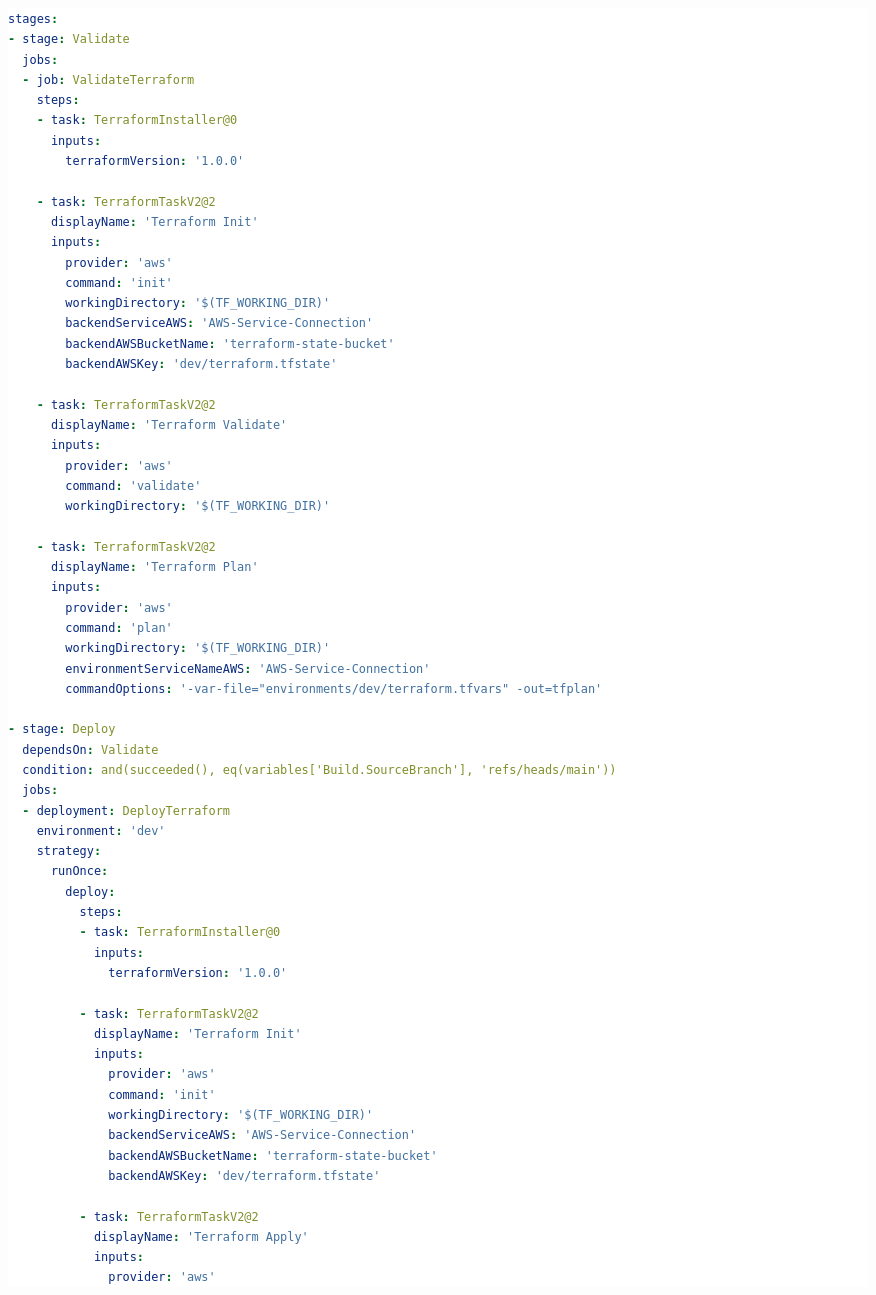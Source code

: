 ```yaml
stages:
- stage: Validate
  jobs:
  - job: ValidateTerraform
    steps:
    - task: TerraformInstaller@0
      inputs:
        terraformVersion: '1.0.0'

    - task: TerraformTaskV2@2
      displayName: 'Terraform Init'
      inputs:
        provider: 'aws'
        command: 'init'
        workingDirectory: '$(TF_WORKING_DIR)'
        backendServiceAWS: 'AWS-Service-Connection'
        backendAWSBucketName: 'terraform-state-bucket'
        backendAWSKey: 'dev/terraform.tfstate'

    - task: TerraformTaskV2@2
      displayName: 'Terraform Validate'
      inputs:
        provider: 'aws'
        command: 'validate'
        workingDirectory: '$(TF_WORKING_DIR)'

    - task: TerraformTaskV2@2
      displayName: 'Terraform Plan'
      inputs:
        provider: 'aws'
        command: 'plan'
        workingDirectory: '$(TF_WORKING_DIR)'
        environmentServiceNameAWS: 'AWS-Service-Connection'
        commandOptions: '-var-file="environments/dev/terraform.tfvars" -out=tfplan'

- stage: Deploy
  dependsOn: Validate
  condition: and(succeeded(), eq(variables['Build.SourceBranch'], 'refs/heads/main'))
  jobs:
  - deployment: DeployTerraform
    environment: 'dev'
    strategy:
      runOnce:
        deploy:
          steps:
          - task: TerraformInstaller@0
            inputs:
              terraformVersion: '1.0.0'

          - task: TerraformTaskV2@2
            displayName: 'Terraform Init'
            inputs:
              provider: 'aws'
              command: 'init'
              workingDirectory: '$(TF_WORKING_DIR)'
              backendServiceAWS: 'AWS-Service-Connection'
              backendAWSBucketName: 'terraform-state-bucket'
              backendAWSKey: 'dev/terraform.tfstate'

          - task: TerraformTaskV2@2
            displayName: 'Terraform Apply'
            inputs:
              provider: 'aws'
```
